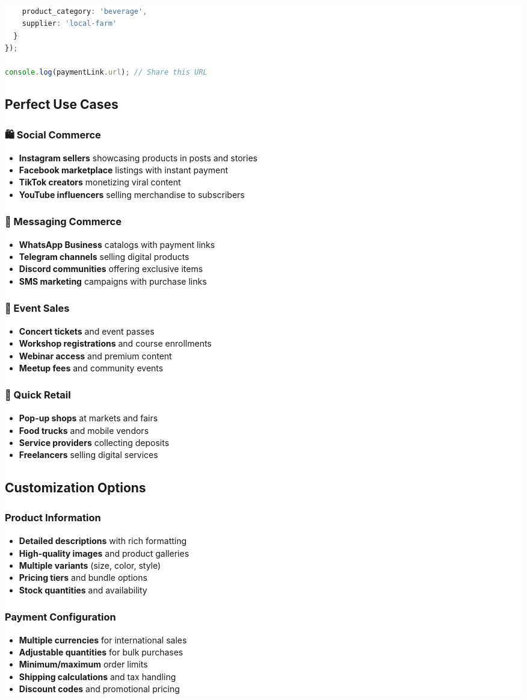 ```javascript
    product_category: 'beverage',
    supplier: 'local-farm'
  }
});

console.log(paymentLink.url); // Share this URL
```

## Perfect Use Cases

### 🛍️ Social Commerce
- **Instagram sellers** showcasing products in posts and stories
- **Facebook marketplace** listings with instant payment
- **TikTok creators** monetizing viral content
- **YouTube influencers** selling merchandise to subscribers

### 📱 Messaging Commerce
- **WhatsApp Business** catalogs with payment links
- **Telegram channels** selling digital products
- **Discord communities** offering exclusive items
- **SMS marketing** campaigns with purchase links

### 🎯 Event Sales
- **Concert tickets** and event passes
- **Workshop registrations** and course enrollments
- **Webinar access** and premium content
- **Meetup fees** and community events

### 🏪 Quick Retail
- **Pop-up shops** at markets and fairs
- **Food trucks** and mobile vendors
- **Service providers** collecting deposits
- **Freelancers** selling digital services

## Customization Options

### Product Information
- **Detailed descriptions** with rich formatting
- **High-quality images** and product galleries
- **Multiple variants** (size, color, style)
- **Pricing tiers** and bundle options
- **Stock quantities** and availability

### Payment Configuration
- **Multiple currencies** for international sales
- **Adjustable quantities** for bulk purchases
- **Minimum/maximum** order limits
- **Shipping calculations** and tax handling
- **Discount codes** and promotional pricing

